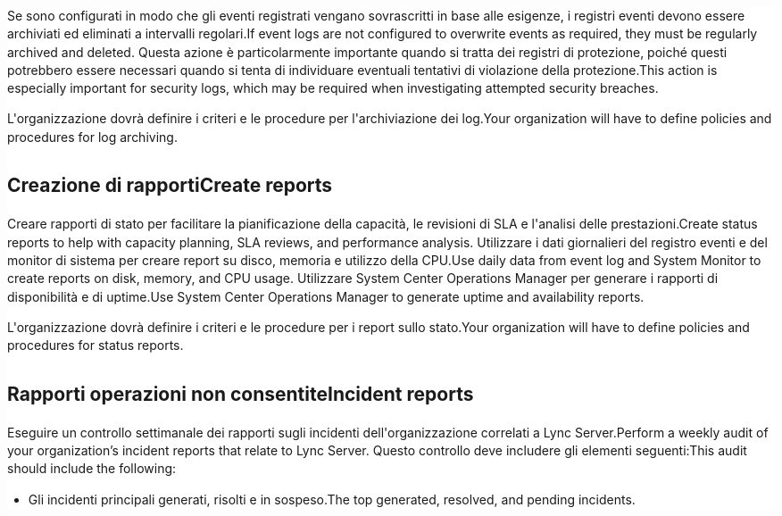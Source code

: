 <span data-ttu-id="99f58-106">Se sono configurati in modo che gli eventi registrati vengano sovrascritti in base alle esigenze, i registri eventi devono essere archiviati ed eliminati a intervalli regolari.</span><span class="sxs-lookup"><span data-stu-id="99f58-106">If event logs are not configured to overwrite events as required, they must be regularly archived and deleted.</span></span> <span data-ttu-id="99f58-107">Questa azione è particolarmente importante quando si tratta dei registri di protezione, poiché questi potrebbero essere necessari quando si tenta di individuare eventuali tentativi di violazione della protezione.</span><span class="sxs-lookup"><span data-stu-id="99f58-107">This action is especially important for security logs, which may be required when investigating attempted security breaches.</span></span>

<span data-ttu-id="99f58-108">L'organizzazione dovrà definire i criteri e le procedure per l'archiviazione dei log.</span><span class="sxs-lookup"><span data-stu-id="99f58-108">Your organization will have to define policies and procedures for log archiving.</span></span>

</div>

<div>

## <a name="create-reports"></a><span data-ttu-id="99f58-109">Creazione di rapporti</span><span class="sxs-lookup"><span data-stu-id="99f58-109">Create reports</span></span>

<span data-ttu-id="99f58-110">Creare rapporti di stato per facilitare la pianificazione della capacità, le revisioni di SLA e l'analisi delle prestazioni.</span><span class="sxs-lookup"><span data-stu-id="99f58-110">Create status reports to help with capacity planning, SLA reviews, and performance analysis.</span></span> <span data-ttu-id="99f58-111">Utilizzare i dati giornalieri del registro eventi e del monitor di sistema per creare report su disco, memoria e utilizzo della CPU.</span><span class="sxs-lookup"><span data-stu-id="99f58-111">Use daily data from event log and System Monitor to create reports on disk, memory, and CPU usage.</span></span> <span data-ttu-id="99f58-112">Utilizzare System Center Operations Manager per generare i rapporti di disponibilità e di uptime.</span><span class="sxs-lookup"><span data-stu-id="99f58-112">Use System Center Operations Manager to generate uptime and availability reports.</span></span>

<span data-ttu-id="99f58-113">L'organizzazione dovrà definire i criteri e le procedure per i report sullo stato.</span><span class="sxs-lookup"><span data-stu-id="99f58-113">Your organization will have to define policies and procedures for status reports.</span></span>

</div>

<div>

## <a name="incident-reports"></a><span data-ttu-id="99f58-114">Rapporti operazioni non consentite</span><span class="sxs-lookup"><span data-stu-id="99f58-114">Incident reports</span></span>

<span data-ttu-id="99f58-115">Eseguire un controllo settimanale dei rapporti sugli incidenti dell'organizzazione correlati a Lync Server.</span><span class="sxs-lookup"><span data-stu-id="99f58-115">Perform a weekly audit of your organization’s incident reports that relate to Lync Server.</span></span> <span data-ttu-id="99f58-116">Questo controllo deve includere gli elementi seguenti:</span><span class="sxs-lookup"><span data-stu-id="99f58-116">This audit should include the following:</span></span>

  - <span data-ttu-id="99f58-117">Gli incidenti principali generati, risolti e in sospeso.</span><span class="sxs-lookup"><span data-stu-id="99f58-117">The top generated, resolved, and pending incidents.</span></span>
